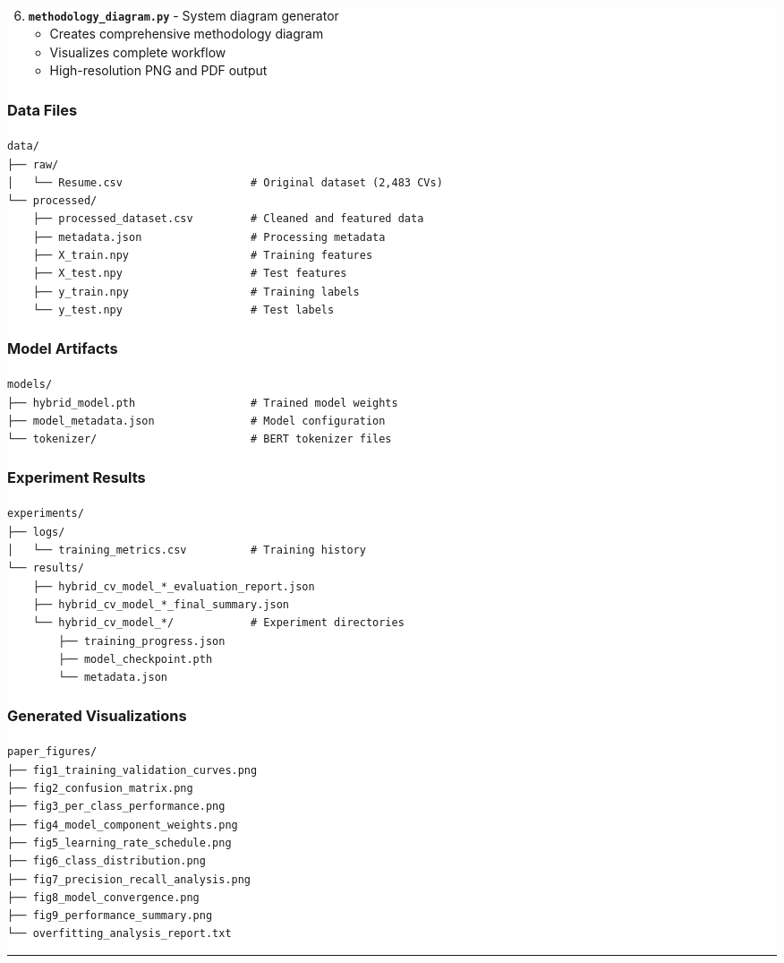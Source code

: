 6. **`methodology_diagram.py`** - System diagram generator
   - Creates comprehensive methodology diagram
   - Visualizes complete workflow
   - High-resolution PNG and PDF output

### Data Files

```
data/
├── raw/
│   └── Resume.csv                    # Original dataset (2,483 CVs)
└── processed/
    ├── processed_dataset.csv         # Cleaned and featured data
    ├── metadata.json                 # Processing metadata
    ├── X_train.npy                   # Training features
    ├── X_test.npy                    # Test features
    ├── y_train.npy                   # Training labels
    └── y_test.npy                    # Test labels
```

### Model Artifacts

```
models/
├── hybrid_model.pth                  # Trained model weights
├── model_metadata.json               # Model configuration
└── tokenizer/                        # BERT tokenizer files
```

### Experiment Results

```
experiments/
├── logs/
│   └── training_metrics.csv          # Training history
└── results/
    ├── hybrid_cv_model_*_evaluation_report.json
    ├── hybrid_cv_model_*_final_summary.json
    └── hybrid_cv_model_*/            # Experiment directories
        ├── training_progress.json
        ├── model_checkpoint.pth
        └── metadata.json
```

### Generated Visualizations

```
paper_figures/
├── fig1_training_validation_curves.png
├── fig2_confusion_matrix.png
├── fig3_per_class_performance.png
├── fig4_model_component_weights.png
├── fig5_learning_rate_schedule.png
├── fig6_class_distribution.png
├── fig7_precision_recall_analysis.png
├── fig8_model_convergence.png
├── fig9_performance_summary.png
└── overfitting_analysis_report.txt
```

---